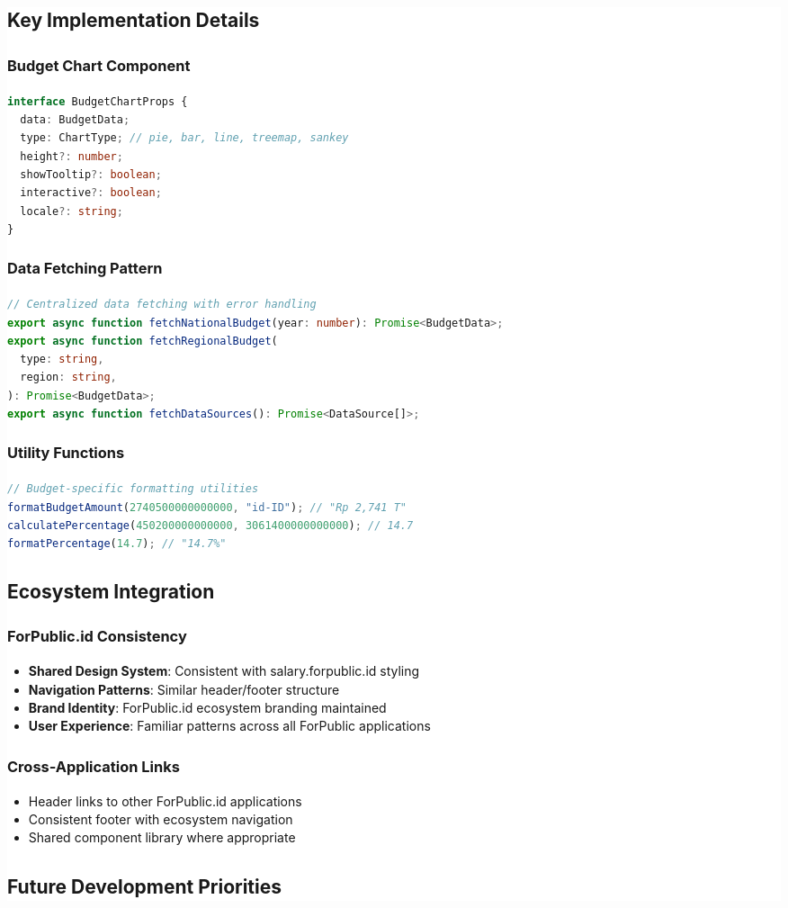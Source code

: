 ## Key Implementation Details

### Budget Chart Component

```typescript
interface BudgetChartProps {
  data: BudgetData;
  type: ChartType; // pie, bar, line, treemap, sankey
  height?: number;
  showTooltip?: boolean;
  interactive?: boolean;
  locale?: string;
}
```

### Data Fetching Pattern

```typescript
// Centralized data fetching with error handling
export async function fetchNationalBudget(year: number): Promise<BudgetData>;
export async function fetchRegionalBudget(
  type: string,
  region: string,
): Promise<BudgetData>;
export async function fetchDataSources(): Promise<DataSource[]>;
```

### Utility Functions

```typescript
// Budget-specific formatting utilities
formatBudgetAmount(2740500000000000, "id-ID"); // "Rp 2,741 T"
calculatePercentage(450200000000000, 3061400000000000); // 14.7
formatPercentage(14.7); // "14.7%"
```

## Ecosystem Integration

### ForPublic.id Consistency

- **Shared Design System**: Consistent with salary.forpublic.id styling
- **Navigation Patterns**: Similar header/footer structure
- **Brand Identity**: ForPublic.id ecosystem branding maintained
- **User Experience**: Familiar patterns across all ForPublic applications

### Cross-Application Links

- Header links to other ForPublic.id applications
- Consistent footer with ecosystem navigation
- Shared component library where appropriate

## Future Development Priorities
